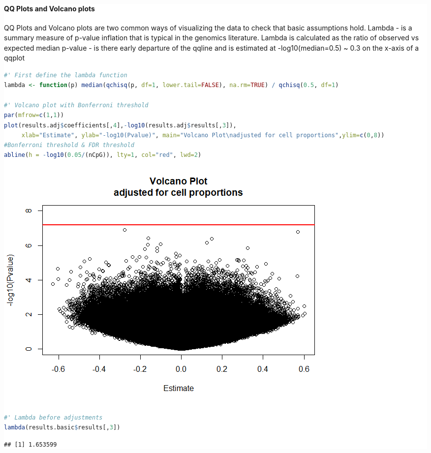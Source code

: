 
#### QQ Plots and Volcano plots 
QQ Plots and Volcano plots are two common ways of visualizing the data to check that basic assumptions hold. Lambda - is a summary measure of p-value inflation that is typical in the genomics literature. Lambda is calculated as the ratio of observed vs expected median p-value - is there early departure of the qqline and is estimated at -log10(median=0.5) ~ 0.3 on the x-axis of a qqplot 


```r
#' First define the lambda function 
lambda <- function(p) median(qchisq(p, df=1, lower.tail=FALSE), na.rm=TRUE) / qchisq(0.5, df=1)

#' Volcano plot with Bonferroni threshold 
par(mfrow=c(1,1))
plot(results.adj$coefficients[,4],-log10(results.adj$results[,3]), 
     xlab="Estimate", ylab="-log10(Pvalue)", main="Volcano Plot\nadjusted for cell proportions",ylim=c(0,8))
#Bonferroni threshold & FDR threshold
abline(h = -log10(0.05/(nCpG)), lty=1, col="red", lwd=2)
```

![Volcano Plot](EPIC_EWAS_Example_Perform_EWAS_v3_files/figure-html/unnamed-chunk-9-1.png)


```r
#' Lambda before adjustments
lambda(results.basic$results[,3])
```

```
## [1] 1.653599
```
